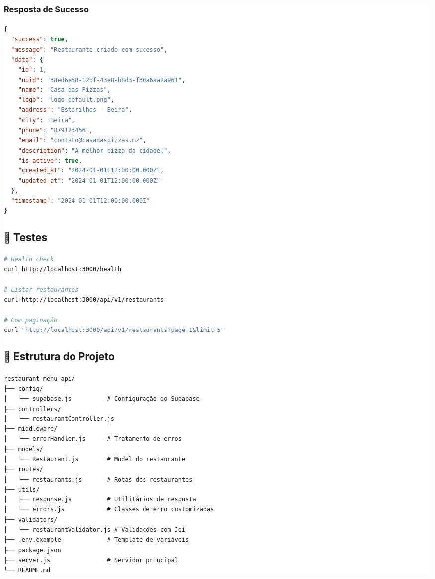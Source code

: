 ### Resposta de Sucesso

```json
{
  "success": true,
  "message": "Restaurante criado com sucesso",
  "data": {
    "id": 1,
    "uuid": "38ed6e58-12bf-43e8-b8d3-f30a6aa2a961",
    "name": "Casa das Pizzas",
    "logo": "logo_default.png",
    "address": "Estorilhos - Beira",
    "city": "Beira",
    "phone": "879123456",
    "email": "contato@casadaspizzas.mz",
    "description": "A melhor pizza da cidade!",
    "is_active": true,
    "created_at": "2024-01-01T12:00:00.000Z",
    "updated_at": "2024-01-01T12:00:00.000Z"
  },
  "timestamp": "2024-01-01T12:00:00.000Z"
}
```

## 🧪 Testes

```bash
# Health check
curl http://localhost:3000/health

# Listar restaurantes
curl http://localhost:3000/api/v1/restaurants

# Com paginação
curl "http://localhost:3000/api/v1/restaurants?page=1&limit=5"
```

## 📁 Estrutura do Projeto

```
restaurant-menu-api/
├── config/
│   └── supabase.js          # Configuração do Supabase
├── controllers/
│   └── restaurantController.js
├── middleware/
│   └── errorHandler.js      # Tratamento de erros
├── models/
│   └── Restaurant.js        # Model do restaurante
├── routes/
│   └── restaurants.js       # Rotas dos restaurantes
├── utils/
│   ├── response.js          # Utilitários de resposta
│   └── errors.js            # Classes de erro customizadas
├── validators/
│   └── restaurantValidator.js # Validações com Joi
├── .env.example             # Template de variáveis
├── package.json
├── server.js                # Servidor principal
└── README.md
```
